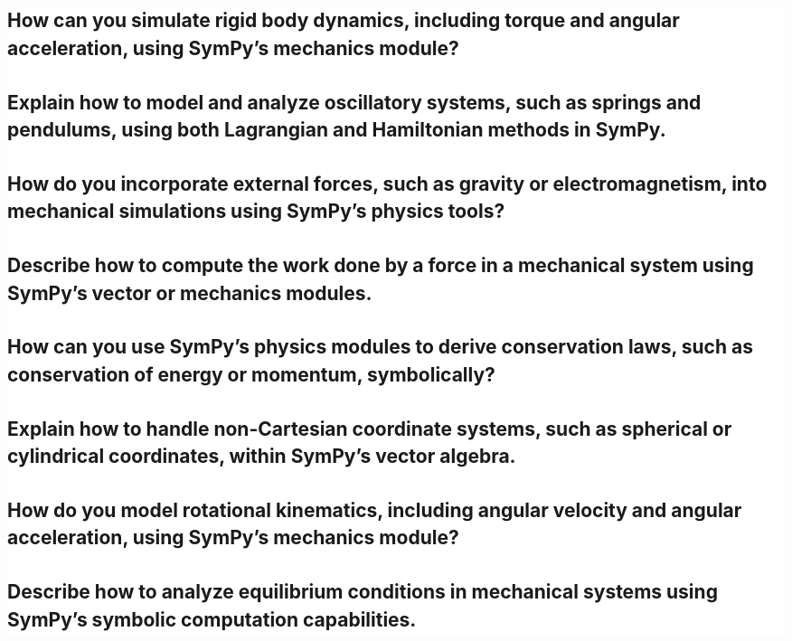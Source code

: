 ## How can you simulate rigid body dynamics, including torque and angular acceleration, using SymPy’s mechanics module?
   
<div class = "pagebreak"></div>
<div class = "pagebreak"></div>
 
## Explain how to model and analyze oscillatory systems, such as springs and pendulums, using both Lagrangian and Hamiltonian methods in SymPy.
   
<div class = "pagebreak"></div>
<div class = "pagebreak"></div>
 
## How do you incorporate external forces, such as gravity or electromagnetism, into mechanical simulations using SymPy’s physics tools?
   
<div class = "pagebreak"></div>
<div class = "pagebreak"></div>
 
## Describe how to compute the work done by a force in a mechanical system using SymPy’s vector or mechanics modules.
   
<div class = "pagebreak"></div>
<div class = "pagebreak"></div>
 
## How can you use SymPy’s physics modules to derive conservation laws, such as conservation of energy or momentum, symbolically?
   
<div class = "pagebreak"></div>
<div class = "pagebreak"></div>
 
## Explain how to handle non-Cartesian coordinate systems, such as spherical or cylindrical coordinates, within SymPy’s vector algebra.
   
<div class = "pagebreak"></div>
<div class = "pagebreak"></div>
 
## How do you model rotational kinematics, including angular velocity and angular acceleration, using SymPy’s mechanics module?
   
<div class = "pagebreak"></div>
<div class = "pagebreak"></div>
 
## Describe how to analyze equilibrium conditions in mechanical systems using SymPy’s symbolic computation capabilities.
